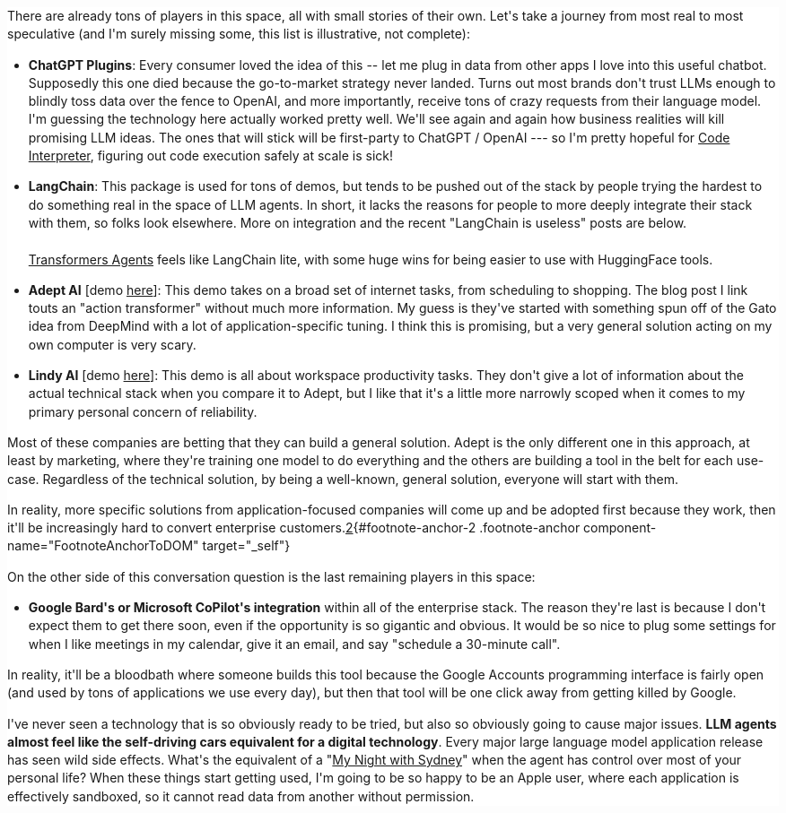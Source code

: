 There are already tons of players in this space, all with small stories of their own. Let\'s take a journey from most real to most speculative (and I\'m surely missing some, this list is illustrative, not complete):

-   **ChatGPT Plugins**: Every consumer loved the idea of this \-- let me plug in data from other apps I love into this useful chatbot. Supposedly this one died because the go-to-market strategy never landed. Turns out most brands don\'t trust LLMs enough to blindly toss data over the fence to OpenAI, and more importantly, receive tons of crazy requests from their language model. I\'m guessing the technology here actually worked pretty well. We\'ll see again and again how business realities will kill promising LLM ideas. The ones that will stick will be first-party to ChatGPT / OpenAI --- so I\'m pretty hopeful for [Code Interpreter](https://openai.com/blog/chatgpt-plugins#code-interpreter), figuring out code execution safely at scale is sick!

-   **LangChain**: This package is used for tons of demos, but tends to be pushed out of the stack by people trying the hardest to do something real in the space of LLM agents. In short, it lacks the reasons for people to more deeply integrate their stack with them, so folks look elsewhere. More on integration and the recent \"LangChain is useless\" posts are below.\
    \
    [Transformers Agents](https://huggingface.co/docs/transformers/transformers_agents) feels like LangChain lite, with some huge wins for being easier to use with HuggingFace tools.

-   **Adept AI** \[demo [here](https://www.adept.ai/blog/act-1)\]: This demo takes on a broad set of internet tasks, from scheduling to shopping. The blog post I link touts an \"action transformer\" without much more information. My guess is they\'ve started with something spun off of the Gato idea from DeepMind with a lot of application-specific tuning. I think this is promising, but a very general solution acting on my own computer is very scary.

-   **Lindy AI** \[demo [here](https://www.lindy.ai/blog/meet-lindy)\]: This demo is all about workspace productivity tasks. They don\'t give a lot of information about the actual technical stack when you compare it to Adept, but I like that it\'s a little more narrowly scoped when it comes to my primary personal concern of reliability.

Most of these companies are betting that they can build a general solution. Adept is the only different one in this approach, at least by marketing, where they\'re training one model to do everything and the others are building a tool in the belt for each use-case. Regardless of the technical solution, by being a well-known, general solution, everyone will start with them.

In reality, more specific solutions from application-focused companies will come up and be adopted first because they work, then it\'ll be increasingly hard to convert enterprise customers.[2](#footnote-2){#footnote-anchor-2 .footnote-anchor component-name="FootnoteAnchorToDOM" target="_self"}

On the other side of this conversation question is the last remaining players in this space:

-   **Google Bard\'s or Microsoft CoPilot\'s integration** within all of the enterprise stack. The reason they\'re last is because I don\'t expect them to get there soon, even if the opportunity is so gigantic and obvious. It would be so nice to plug some settings for when I like meetings in my calendar, give it an email, and say \"schedule a 30-minute call\".

In reality, it\'ll be a bloodbath where someone builds this tool because the Google Accounts programming interface is fairly open (and used by tons of applications we use every day), but then that tool will be one click away from getting killed by Google.

I\'ve never seen a technology that is so obviously ready to be tried, but also so obviously going to cause major issues. **LLM agents almost feel like the self-driving cars equivalent for a digital technology**. Every major large language model application release has seen wild side effects. What\'s the equivalent of a \"[My Night with Sydney](https://stratechery.com/2023/from-bing-to-sydney-search-as-distraction-sentient-ai/)\" when the agent has control over most of your personal life? When these things start getting used, I\'m going to be so happy to be an Apple user, where each application is effectively sandboxed, so it cannot read data from another without permission.
